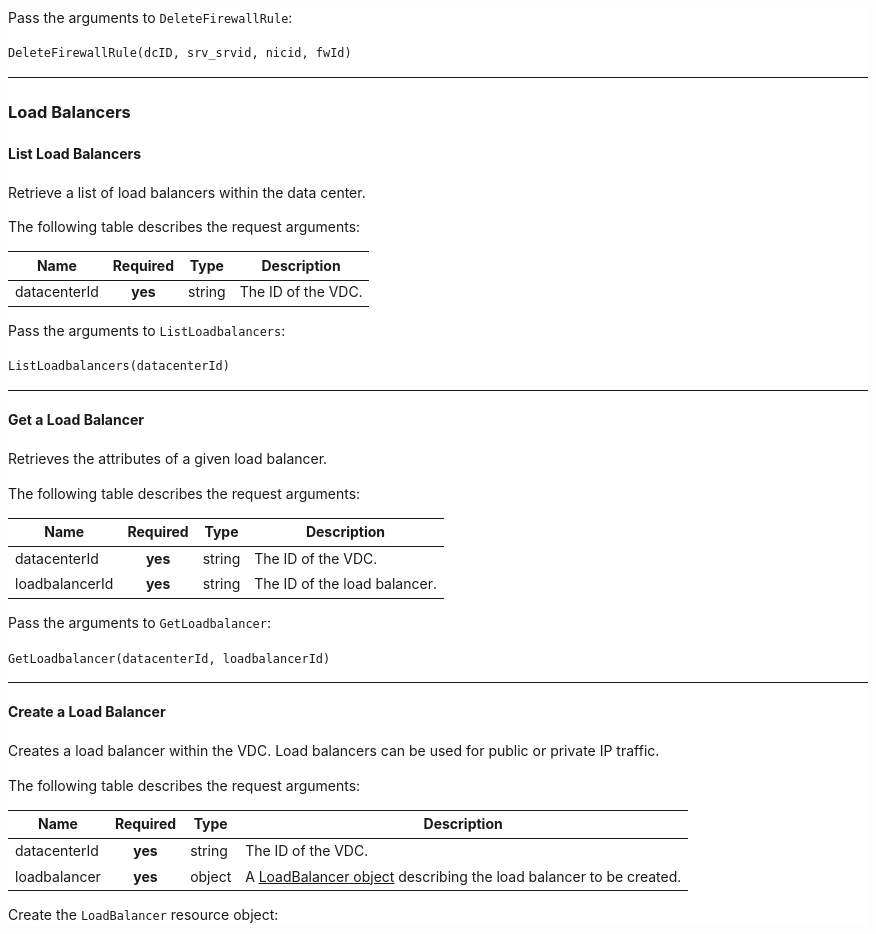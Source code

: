 Pass the arguments to `DeleteFirewallRule`:

    DeleteFirewallRule(dcID, srv_srvid, nicid, fwId)

---

### Load Balancers

#### List Load Balancers

Retrieve a list of load balancers within the data center.

The following table describes the request arguments:

| Name | Required | Type | Description |
|---|:-:|---|---|
| datacenterId | **yes** | string | The ID of the VDC. |


Pass the arguments to `ListLoadbalancers`:

    ListLoadbalancers(datacenterId)

---

#### Get a Load Balancer

Retrieves the attributes of a given load balancer.

The following table describes the request arguments:

| Name | Required | Type | Description |
|---|:-:|---|---|
| datacenterId | **yes** | string | The ID of the VDC. |
| loadbalancerId | **yes** | string | The ID of the load balancer. |

Pass the arguments to `GetLoadbalancer`:

    GetLoadbalancer(datacenterId, loadbalancerId)

---

#### Create a Load Balancer

Creates a load balancer within the VDC. Load balancers can be used for public or private IP traffic.

The following table describes the request arguments:

| Name | Required | Type | Description |
|---|:-:|---|---|
| datacenterId | **yes** | string | The ID of the VDC. |
| loadbalancer | **yes** | object | A [LoadBalancer object](#load-balancer-resource-object) describing the load balancer to be created. |

Create the `LoadBalancer` resource object:
